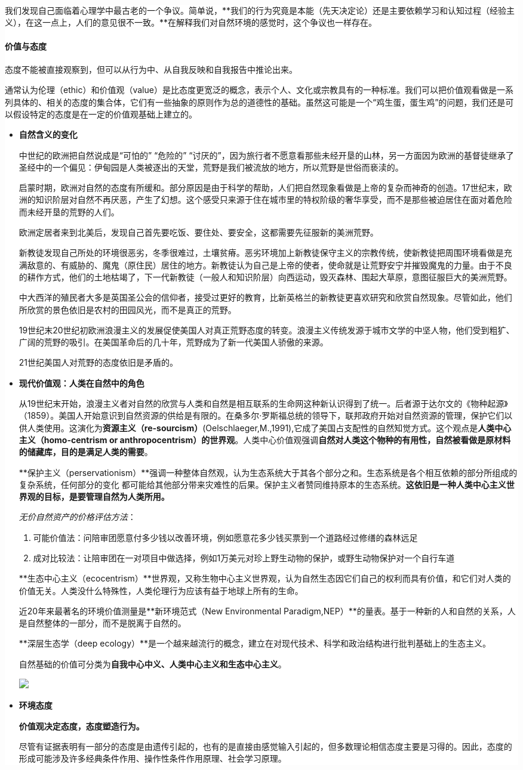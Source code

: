 我们发现自己面临着心理学中最古老的一个争议。简单说，**我们的行为究竟是本能（先天决定论）还是主要依赖学习和认知过程（经验主义），在这一点上，人们的意见很不一致。**在解释我们对自然环境的感觉时，这个争议也一样存在。

#### 价值与态度

态度不能被直接观察到，但可以从行为中、从自我反映和自我报告中推论出来。

通常认为伦理（ethic）和价值观（value）是比态度更宽泛的概念，表示个人、文化或宗教具有的一种标准。我们可以把价值观看做是一系列具体的、相关的态度的集合体，它们有一些抽象的原则作为总的道德性的基础。虽然这可能是一个“鸡生蛋，蛋生鸡”的问题，我们还是可以假设特定的态度是在一定的价值观基础上建立的。

* **自然含义的变化**

  中世纪的欧洲把自然说成是“可怕的” “危险的” “讨厌的”，因为旅行者不愿意看那些未经开垦的山林，另一方面因为欧洲的基督徒继承了圣经中的一个偏见：伊甸园是人类被逐出的天堂，荒野是我们被流放的地方，所以荒野是世俗而亵渎的。

  启蒙时期，欧洲对自然的态度有所缓和。部分原因是由于科学的帮助，人们把自然现象看做是上帝的复杂而神奇的创造。17世纪末，欧洲的知识阶层对自然不再厌恶，产生了幻想。这个感受只来源于住在城市里的特权阶级的奢华享受，而不是那些被迫居住在面对着危险而未经开垦的荒野的人们。

  欧洲定居者来到北美后，发现自己首先要吃饭、要住处、要安全，这都需要先征服新的美洲荒野。

  新教徒发现自己所处的环境很恶劣，冬季很难过，土壤贫瘠。恶劣环境加上新教徒保守主义的宗教传统，使新教徒把周围环境看做是充满敌意的、有威胁的、魔鬼（原住民）居住的地方。新教徒认为自己是上帝的使者，使命就是让荒野安宁并摧毁魔鬼的力量。由于不良的耕作方式，他们的土地枯竭了，下一代新教徒（一般人和知识阶层）向西运动，毁灭森林、围起大草原，意图征服巨大的美洲荒野。

  中大西洋的殖民者大多是英国圣公会的信仰者，接受过更好的教育，比新英格兰的新教徒更喜欢研究和欣赏自然现象。尽管如此，他们所欣赏的景色依旧是农村的田园风光，而不是真正的荒野。

  19世纪末20世纪初欧洲浪漫主义的发展促使美国人对真正荒野态度的转变。浪漫主义传统发源于城市文学的中坚人物，他们受到粗犷、广阔的荒野的吸引。在美国革命后的几十年，荒野成为了新一代美国人骄傲的来源。

  21世纪美国人对荒野的态度依旧是矛盾的。

* **现代价值观：人类在自然中的角色**

  从19世纪末开始，浪漫主义者对自然的欣赏与人类和自然是相互联系的生命网这种新认识得到了统一。后者源于达尔文的《物种起源》（1859）。美国人开始意识到自然资源的供给是有限的。在桑多尔·罗斯福总统的领导下，联邦政府开始对自然资源的管理，保护它们以供人类使用。这演化为**资源主义（re-sourcism）**\(Oelschlaeger,M.,1991\),它成了美国占支配性的自然知觉方式。这个观点是**人类中心主义（homo-centrism or anthropocentrism）的世界观**。人类中心价值观强调**自然对人类这个物种的有用性，自然被看做是原材料的储藏库，目的是满足人类的需要**。

  **保护主义（perservationism）**强调一种整体自然观，认为生态系统大于其各个部分之和。生态系统是各个相互依赖的部分所组成的复杂系统，任何部分的变化 都可能给其他部分带来灾难性的后果。保护主义者赞同维持原本的生态系统。**这依旧是一种人类中心主义世界观的目标，是要管理自然为人类所用。**

  _无价自然资产的价格评估方法_：

  1. 可能价值法：问陪审团愿意付多少钱以改善环境，例如愿意花多少钱买票到一个道路经过修缮的森林远足

  2. 成对比较法：让陪审团在一对项目中做选择，例如1万美元对珍上野生动物的保护，或野生动物保护对一个自行车道

  **生态中心主义（ecocentrism）**世界观，又称生物中心主义世界观，认为自然生态因它们自己的权利而具有价值，和它们对人类的价值无关。人类没什么特殊性，人类伦理行为应该有益于地球上所有的生命。

  近20年来最著名的环境价值测量是**新环境范式（New Environmental Paradigm,NEP）**的量表。基于一种新的人和自然的关系，人是自然整体的一部分，而不是脱离于自然的。

  **深层生态学（deep ecology）**是一个越来越流行的概念，建立在对现代技术、科学和政治结构进行批判基础上的生态主义。

  自然基础的价值可分类为**自我中心中义、人类中心主义和生态中心主义**。

  ![](/assets/Snipaste_2019-03-05_12-37-41.png)

* **环境态度**

  **价值观决定态度，态度塑造行为。**

  尽管有证据表明有一部分的态度是由遗传引起的，也有的是直接由感觉输入引起的，但多数理论相信态度主要是习得的。因此，态度的形成可能涉及许多经典条件作用、操作性条件作用原理、社会学习原理。
